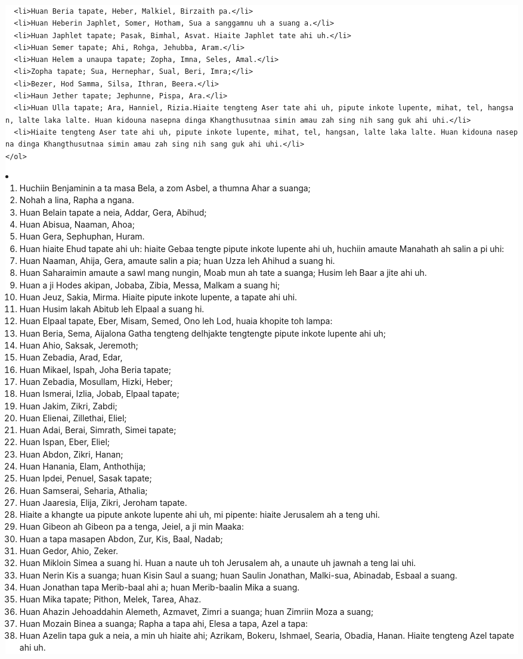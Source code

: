       <li>Huan Beria tapate, Heber, Malkiel, Birzaith pa.</li>
      <li>Huan Heberin Japhlet, Somer, Hotham, Sua a sanggamnu uh a suang a.</li>
      <li>Huan Japhlet tapate; Pasak, Bimhal, Asvat. Hiaite Japhlet tate ahi uh.</li>
      <li>Huan Semer tapate; Ahi, Rohga, Jehubba, Aram.</li>
      <li>Huan Helem a unaupa tapate; Zopha, Imna, Seles, Amal.</li>
      <li>Zopha tapate; Sua, Hernephar, Sual, Beri, Imra;</li>
      <li>Bezer, Hod Samma, Silsa, Ithran, Beera.</li>
      <li>Haun Jether tapate; Jephunne, Pispa, Ara.</li>
      <li>Huan Ulla tapate; Ara, Hanniel, Rizia.Hiaite tengteng Aser tate ahi uh, pipute inkote lupente, mihat, tel, hangsan, lalte laka lalte. Huan kidouna nasepna dinga Khangthusutnaa simin amau zah sing nih sang guk ahi uhi.</li>
      <li>Hiaite tengteng Aser tate ahi uh, pipute inkote lupente, mihat, tel, hangsan, lalte laka lalte. Huan kidouna nasepna dinga Khangthusutnaa simin amau zah sing nih sang guk ahi uhi.</li>
    </ol>
  </li>
  <li>
    <ol>
      <li>Huchiin Benjaminin a ta masa Bela, a zom Asbel, a thumna Ahar a suanga;</li>
      <li>Nohah a lina, Rapha a ngana.</li>
      <li>Huan Belain tapate a neia, Addar, Gera, Abihud;</li>
      <li>Huan Abisua, Naaman, Ahoa;</li>
      <li>Huan Gera, Sephuphan, Huram.</li>
      <li>Huan hiaite Ehud tapate ahi uh: hiaite Gebaa tengte pipute inkote lupente ahi uh, huchiin amaute Manahath ah salin a pi uhi:</li>
      <li>Huan Naaman, Ahija, Gera, amaute salin a pia; huan Uzza leh Ahihud a suang hi.</li>
      <li>Huan Saharaimin amaute a sawl mang nungin, Moab mun ah tate a suanga; Husim leh Baar a jite ahi uh.</li>
      <li>Huan a ji Hodes akipan, Jobaba, Zibia, Messa, Malkam a suang hi;</li>
      <li>Huan Jeuz, Sakia, Mirma. Hiaite pipute inkote lupente, a tapate ahi uhi.</li>
      <li>Huan Husim lakah Abitub leh Elpaal a suang hi.</li>
      <li>Huan Elpaal tapate, Eber, Misam, Semed, Ono leh Lod, huaia khopite toh lampa:</li>
      <li>Huan Beria, Sema, Aijalona Gatha tengteng delhjakte tengtengte pipute inkote lupente ahi uh;</li>
      <li>Huan Ahio, Saksak, Jeremoth;</li>
      <li>Huan Zebadia, Arad, Edar,</li>
      <li>Huan Mikael, Ispah, Joha Beria tapate;</li>
      <li>Huan Zebadia, Mosullam, Hizki, Heber;</li>
      <li>Huan Ismerai, Izlia, Jobab, Elpaal tapate;</li>
      <li>Huan Jakim, Zikri, Zabdi;</li>
      <li>Huan Elienai, Zillethai, Eliel;</li>
      <li>Huan Adai, Berai, Simrath, Simei tapate;</li>
      <li>Huan Ispan, Eber, Eliel;</li>
      <li>Huan Abdon, Zikri, Hanan;</li>
      <li>Huan Hanania, Elam, Anthothija;</li>
      <li>Huan Ipdei, Penuel, Sasak tapate;</li>
      <li>Huan Samserai, Seharia, Athalia;</li>
      <li>Huan Jaaresia, Elija, Zikri, Jeroham tapate.</li>
      <li>Hiaite a khangte ua pipute ankote lupente ahi uh, mi pipente: hiaite Jerusalem ah a teng uhi.</li>
      <li>Huan Gibeon ah Gibeon pa a tenga, Jeiel, a ji min Maaka:</li>
      <li>Huan a tapa masapen Abdon, Zur, Kis, Baal, Nadab;</li>
      <li>Huan Gedor, Ahio, Zeker.</li>
      <li>Huan Mikloin Simea a suang hi. Huan a naute uh toh Jerusalem ah, a unaute uh jawnah a teng lai uhi.</li>
      <li>Huan Nerin Kis a suanga; huan Kisin Saul a suang; huan Saulin Jonathan, Malki-sua, Abinadab, Esbaal a suang.</li>
      <li>Huan Jonathan tapa Merib-baal ahi a; huan Merib-baalin Mika a suang.</li>
      <li>Huan Mika tapate; Pithon, Melek, Tarea, Ahaz.</li>
      <li>Huan Ahazin Jehoaddahin Alemeth, Azmavet, Zimri a suanga; huan Zimriin Moza a suang;</li>
      <li>Huan Mozain Binea a suanga; Rapha a tapa ahi, Elesa a tapa, Azel a tapa:</li>
      <li>Huan Azelin tapa guk a neia, a min uh hiaite ahi; Azrikam, Bokeru, Ishmael, Searia, Obadia, Hanan. Hiaite tengteng Azel tapate ahi uh.</li>